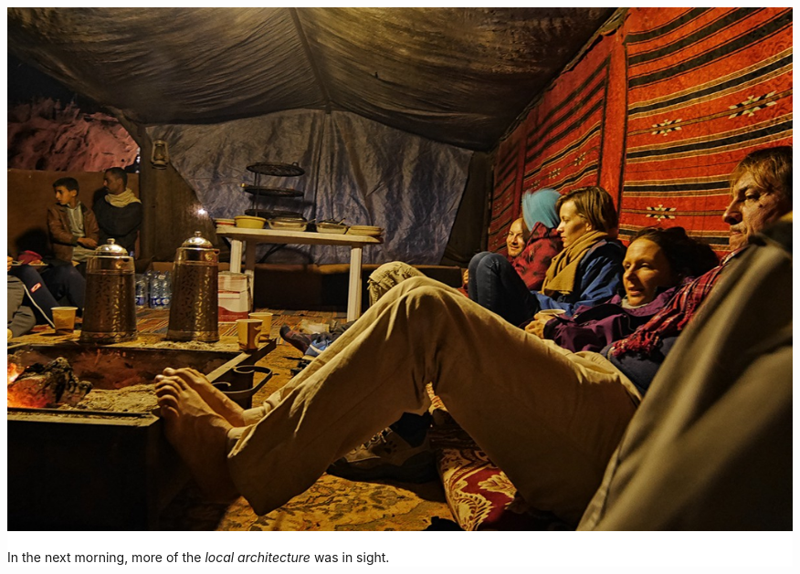 ![Inside the main tent. We called it the living room.](./asset-11.jpeg)

In the next morning, more of the _local architecture_ was in sight.
